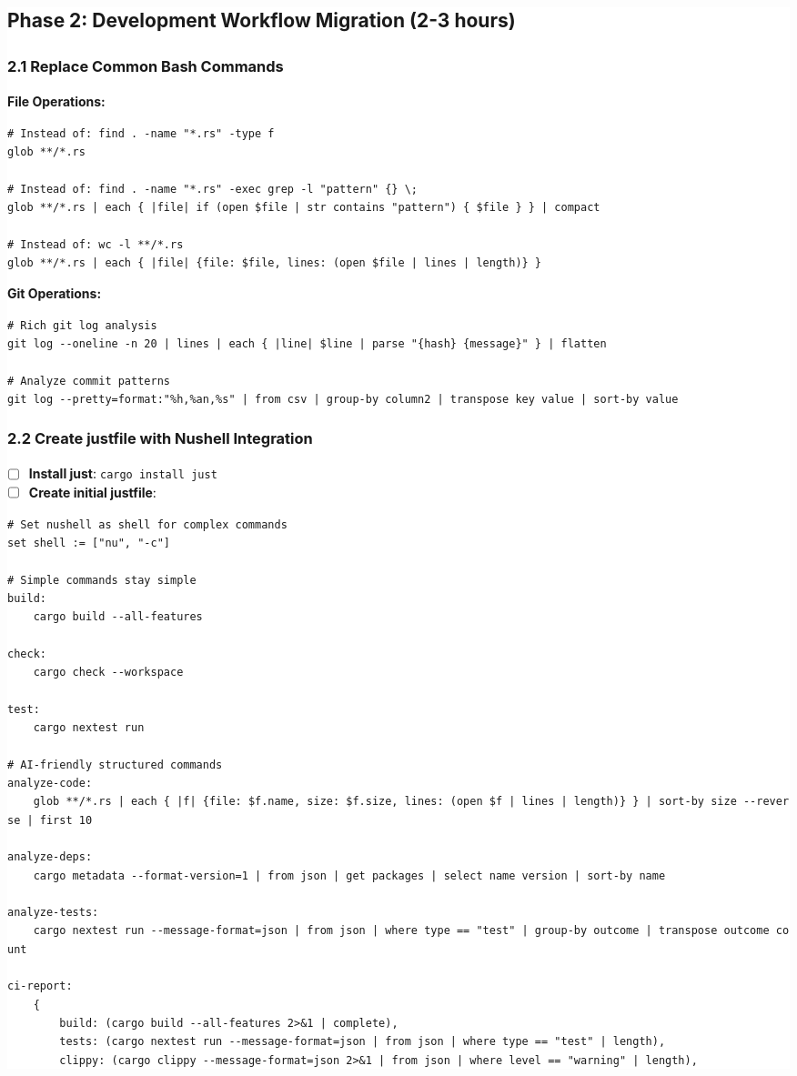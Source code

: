 ## Phase 2: Development Workflow Migration (2-3 hours)

### 2.1 Replace Common Bash Commands

**File Operations:**
```nu
# Instead of: find . -name "*.rs" -type f
glob **/*.rs

# Instead of: find . -name "*.rs" -exec grep -l "pattern" {} \;
glob **/*.rs | each { |file| if (open $file | str contains "pattern") { $file } } | compact

# Instead of: wc -l **/*.rs
glob **/*.rs | each { |file| {file: $file, lines: (open $file | lines | length)} }
```

**Git Operations:**
```nu
# Rich git log analysis
git log --oneline -n 20 | lines | each { |line| $line | parse "{hash} {message}" } | flatten

# Analyze commit patterns
git log --pretty=format:"%h,%an,%s" | from csv | group-by column2 | transpose key value | sort-by value
```

### 2.2 Create justfile with Nushell Integration
- [ ] **Install just**: `cargo install just`
- [ ] **Create initial justfile**:

```justfile
# Set nushell as shell for complex commands
set shell := ["nu", "-c"]

# Simple commands stay simple
build:
    cargo build --all-features

check:
    cargo check --workspace

test:
    cargo nextest run

# AI-friendly structured commands
analyze-code:
    glob **/*.rs | each { |f| {file: $f.name, size: $f.size, lines: (open $f | lines | length)} } | sort-by size --reverse | first 10

analyze-deps:
    cargo metadata --format-version=1 | from json | get packages | select name version | sort-by name

analyze-tests:
    cargo nextest run --message-format=json | from json | where type == "test" | group-by outcome | transpose outcome count

ci-report:
    {
        build: (cargo build --all-features 2>&1 | complete),
        tests: (cargo nextest run --message-format=json | from json | where type == "test" | length),
        clippy: (cargo clippy --message-format=json 2>&1 | from json | where level == "warning" | length),
```